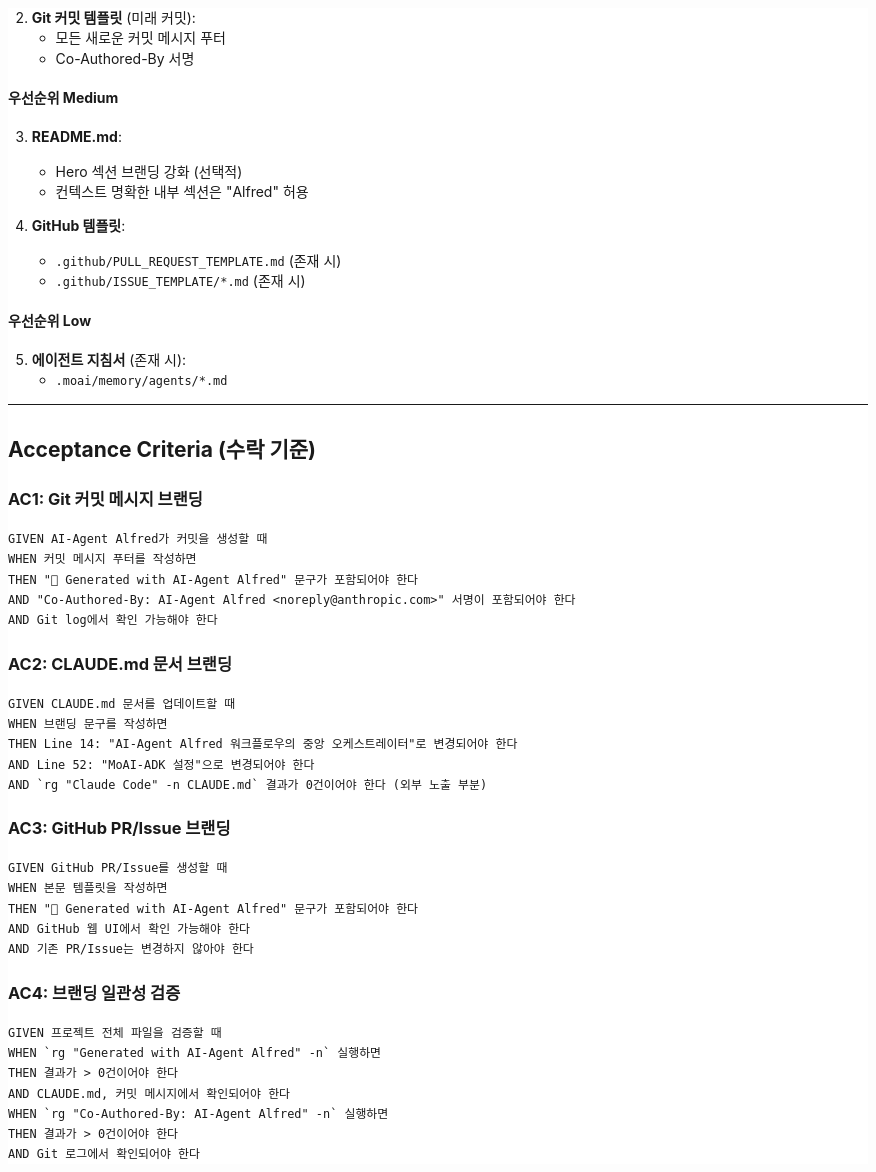 2. **Git 커밋 템플릿** (미래 커밋):
   - 모든 새로운 커밋 메시지 푸터
   - Co-Authored-By 서명

#### 우선순위 Medium
3. **README.md**:
   - Hero 섹션 브랜딩 강화 (선택적)
   - 컨텍스트 명확한 내부 섹션은 "Alfred" 허용

4. **GitHub 템플릿**:
   - `.github/PULL_REQUEST_TEMPLATE.md` (존재 시)
   - `.github/ISSUE_TEMPLATE/*.md` (존재 시)

#### 우선순위 Low
5. **에이전트 지침서** (존재 시):
   - `.moai/memory/agents/*.md`

---

## Acceptance Criteria (수락 기준)

### AC1: Git 커밋 메시지 브랜딩
```gherkin
GIVEN AI-Agent Alfred가 커밋을 생성할 때
WHEN 커밋 메시지 푸터를 작성하면
THEN "🤖 Generated with AI-Agent Alfred" 문구가 포함되어야 한다
AND "Co-Authored-By: AI-Agent Alfred <noreply@anthropic.com>" 서명이 포함되어야 한다
AND Git log에서 확인 가능해야 한다
```

### AC2: CLAUDE.md 문서 브랜딩
```gherkin
GIVEN CLAUDE.md 문서를 업데이트할 때
WHEN 브랜딩 문구를 작성하면
THEN Line 14: "AI-Agent Alfred 워크플로우의 중앙 오케스트레이터"로 변경되어야 한다
AND Line 52: "MoAI-ADK 설정"으로 변경되어야 한다
AND `rg "Claude Code" -n CLAUDE.md` 결과가 0건이어야 한다 (외부 노출 부분)
```

### AC3: GitHub PR/Issue 브랜딩
```gherkin
GIVEN GitHub PR/Issue를 생성할 때
WHEN 본문 템플릿을 작성하면
THEN "🤖 Generated with AI-Agent Alfred" 문구가 포함되어야 한다
AND GitHub 웹 UI에서 확인 가능해야 한다
AND 기존 PR/Issue는 변경하지 않아야 한다
```

### AC4: 브랜딩 일관성 검증
```gherkin
GIVEN 프로젝트 전체 파일을 검증할 때
WHEN `rg "Generated with AI-Agent Alfred" -n` 실행하면
THEN 결과가 > 0건이어야 한다
AND CLAUDE.md, 커밋 메시지에서 확인되어야 한다
WHEN `rg "Co-Authored-By: AI-Agent Alfred" -n` 실행하면
THEN 결과가 > 0건이어야 한다
AND Git 로그에서 확인되어야 한다
```
